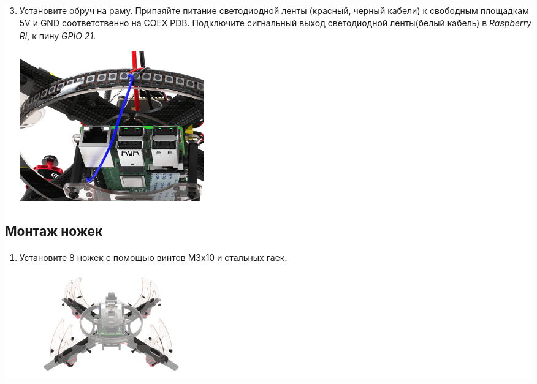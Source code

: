 3. Установите обруч на раму. Припаяйте питание светодиодной ленты (красный, черный кабели) к свободным площадкам 5V и GND соответственно на COEX PDB. Подключите сигнальный выход светодиодной ленты(белый кабель) в *Raspberry Ri*, к пину *GPIO 21*.

    <img src="../assets/assembling_clover4_1/led_5.png" width=300 class="zoom border center">

## Монтаж ножек

1. Установите 8 ножек с помощью винтов М3х10 и стальных гаек.

    <div class="image-group">
        <img src="../assets/assembling_clever4/landing_gear_1.png" width=300 class="zoom border">